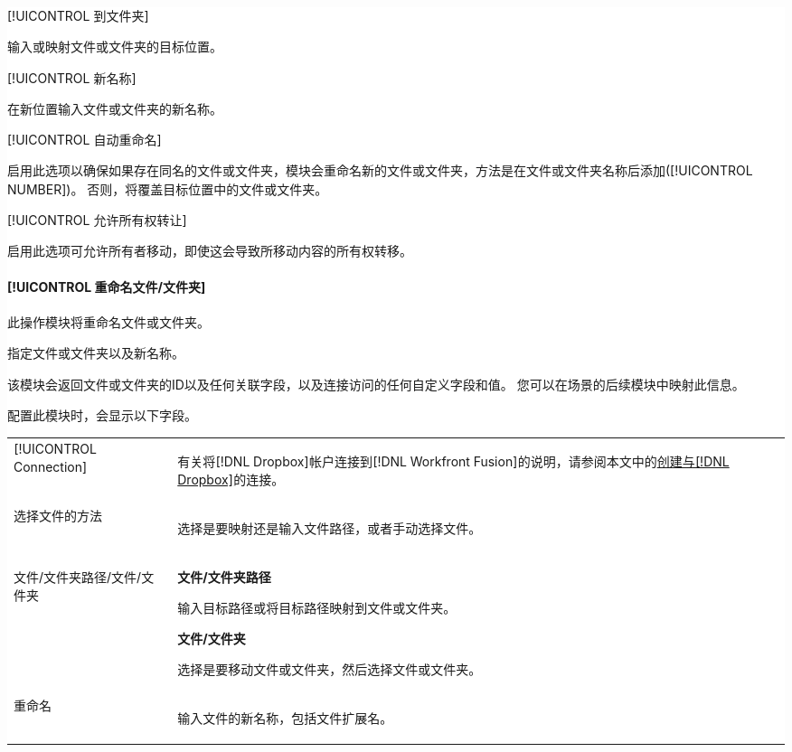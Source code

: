   </tr> 
  <tr> 
   <td> <p>[!UICONTROL 到文件夹]</p> </td> 
   <td> <p>输入或映射文件或文件夹的目标位置。</p> </td> 
  </tr> 
  <tr> 
   <td> <p>[!UICONTROL 新名称]</p> </td> 
   <td> <p>在新位置输入文件或文件夹的新名称。</p> </td> 
  </tr> 
  <tr> 
   <td> <p>[!UICONTROL 自动重命名]</p> </td> 
   <td> <p>启用此选项以确保如果存在同名的文件或文件夹，模块会重命名新的文件或文件夹，方法是在文件或文件夹名称后添加([!UICONTROL NUMBER])。 否则，将覆盖目标位置中的文件或文件夹。</p> </td> 
  </tr> 
  <tr> 
   <td> <p>[!UICONTROL 允许所有权转让]</p> </td> 
   <td> <p>启用此选项可允许所有者移动，即使这会导致所移动内容的所有权转移。</p> </td> 
  </tr> 
 </tbody> 
</table>

#### [!UICONTROL 重命名文件/文件夹]

此操作模块将重命名文件或文件夹。

指定文件或文件夹以及新名称。

该模块会返回文件或文件夹的ID以及任何关联字段，以及连接访问的任何自定义字段和值。 您可以在场景的后续模块中映射此信息。

配置此模块时，会显示以下字段。

<table style="table-layout:auto"> 
 <col> 
 <col> 
 <tbody> 
  <tr> 
   <td>[!UICONTROL Connection] </td> 
   <td> <p>有关将[!DNL Dropbox]帐户连接到[!DNL Workfront Fusion]的说明，请参阅本文中的<a href="#create-a-connection-to-dropbox" class="MCXref xref">创建与[!DNL Dropbox]</a>的连接。</p> </td> 
  </tr> 
  <tr> 
   <td>选择文件的方法</td> 
   <td> <p> 选择是要映射还是输入文件路径，或者手动选择文件。</p> </td> 
  </tr> 
  <tr> 
   <td> <p>文件/文件夹路径/文件/文件夹</p> </td> 
   <td> <p style="font-weight: bold;">文件/文件夹路径</p> <p>输入目标路径或将目标路径映射到文件或文件夹。</p> <p style="font-weight: bold;">文件/文件夹</p> <p>选择是要移动文件或文件夹，然后选择文件或文件夹。</p> </td> 
  </tr> 
  <tr> 
   <td>重命名 </td> 
   <td> <p>输入文件的新名称，包括文件扩展名。</p> </td> 
  </tr> 
 </tbody> 
</table>
